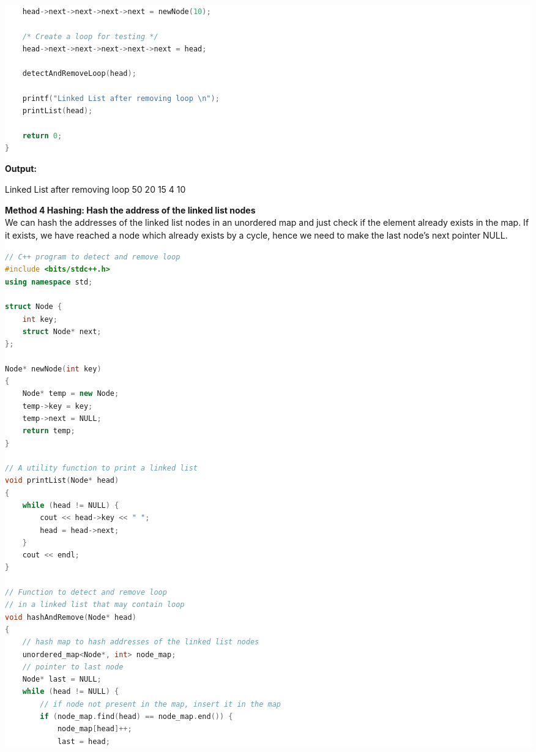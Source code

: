 ```cpp
    head->next->next->next->next = newNode(10);
 
    /* Create a loop for testing */
    head->next->next->next->next->next = head;
 
    detectAndRemoveLoop(head);
 
    printf("Linked List after removing loop \n");
    printList(head);
 
    return 0;
}
```

**Output:**

Linked List after removing loop 
50 20 15 4 10 

**Method 4 Hashing: Hash the address of the linked list nodes**   
We can hash the addresses of the linked list nodes in an unordered map and just check if the element already exists in the map. If it exists, we have reached a node which already exists by a cycle, hence we need to make the last node’s next pointer NULL.

```cpp
// C++ program to detect and remove loop
#include <bits/stdc++.h>
using namespace std;
 
struct Node {
    int key;
    struct Node* next;
};
 
Node* newNode(int key)
{
    Node* temp = new Node;
    temp->key = key;
    temp->next = NULL;
    return temp;
}
 
// A utility function to print a linked list
void printList(Node* head)
{
    while (head != NULL) {
        cout << head->key << " ";
        head = head->next;
    }
    cout << endl;
}
 
// Function to detect and remove loop
// in a linked list that may contain loop
void hashAndRemove(Node* head)
{
    // hash map to hash addresses of the linked list nodes
    unordered_map<Node*, int> node_map;
    // pointer to last node
    Node* last = NULL;
    while (head != NULL) {
        // if node not present in the map, insert it in the map
        if (node_map.find(head) == node_map.end()) {
            node_map[head]++;
            last = head;
```